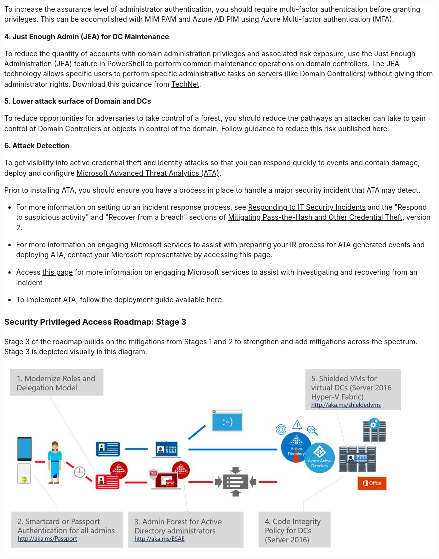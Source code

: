 To increase the assurance level of administrator authentication, you should require multi-factor authentication before granting privileges.
This can be accomplished with MIM PAM and Azure AD PIM using Azure Multi-factor authentication (MFA).

**4. Just Enough Admin (JEA) for DC Maintenance**

To reduce the quantity of accounts with domain administration privileges and associated risk exposure, use the Just Enough Administration (JEA) feature in PowerShell to perform common maintenance operations on domain controllers. The JEA technology allows specific users to perform specific administrative tasks on servers (like Domain Controllers) without giving them administrator rights. Download this guidance from [TechNet](http://aka.ms/JEA).

**5. Lower attack surface of Domain and DCs**

To reduce opportunities for adversaries to take control of a forest, you should reduce the pathways an attacker can take to gain control of Domain Controllers or objects in control of the domain. Follow guidance to reduce this risk published [here](http://aka.ms/HardenAD).

**6. Attack Detection**

To get visibility into active credential theft and identity attacks so that you can respond quickly to events and contain damage, deploy and configure [Microsoft Advanced Threat Analytics (ATA)](http://www.microsoft.com/ata).

Prior to installing ATA, you should ensure you have a process in place to handle a major security incident that ATA may detect.

-   For more information on setting up an incident response process, see [Responding to IT Security Incidents](http://aka.ms/irr) and the "Respond to suspicious activity" and "Recover from a breach" sections of [Mitigating Pass-the-Hash and Other Credential Theft](https://www.microsoft.com/pth), version 2.

-   For more information on engaging Microsoft services to assist with preparing your IR process for ATA generated events and deploying ATA, contact your Microsoft representative by accessing [this page](https://www.microsoft.com/en-us/microsoftservices/campaigns/cybersecurity-protection.aspx).

-   Access [this page](https://www.microsoft.com/en-us/microsoftservices/campaigns/cybersecurity-protection.aspx) for more information on engaging Microsoft services to assist with investigating and recovering from an incident

-   To Implement ATA, follow the deployment guide available [here](http://aka.ms/ata).

### Security Privileged Access Roadmap: Stage 3
Stage 3 of the roadmap builds on the mitigations from Stages 1 and 2 to strengthen and add mitigations across the spectrum. Stage 3 is depicted visually in this diagram:

![Diagram showing stage 3](../media/securing-privileged-access/PAW_LP_Fig8.JPG)
